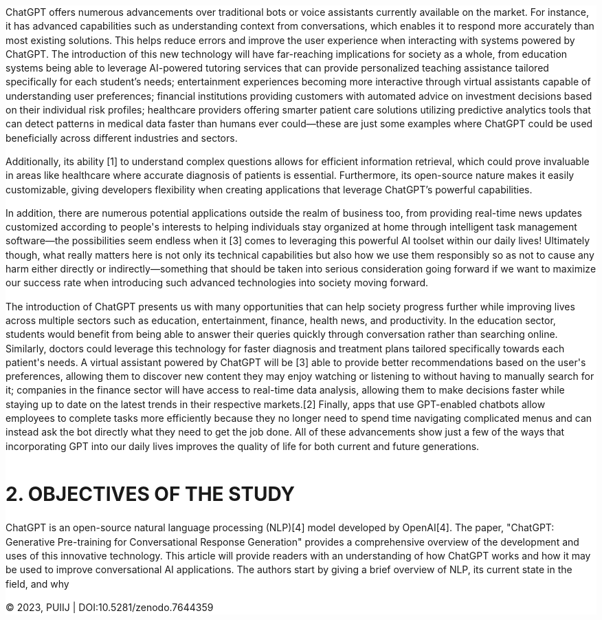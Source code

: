 ChatGPT offers numerous advancements over traditional bots or voice assistants currently available on the market. For instance, it has advanced capabilities such as understanding context from conversations, which enables it to respond more accurately than most existing solutions. This helps reduce errors and improve the user experience when interacting with systems powered by ChatGPT. The introduction of this new technology will have far-reaching implications for society as a whole, from education systems being able to leverage AI-powered tutoring services that can provide personalized teaching assistance tailored specifically for each student’s needs; entertainment experiences becoming more interactive through virtual assistants capable of understanding user preferences; financial institutions providing customers with automated advice on investment decisions based on their individual risk profiles; healthcare providers offering smarter patient care solutions utilizing predictive analytics tools that can detect patterns in medical data faster than humans ever could—these are just some examples where ChatGPT could be used beneficially across different industries and sectors.

Additionally, its ability [1] to understand complex questions allows for efficient information retrieval, which could prove invaluable in areas like healthcare where accurate diagnosis of patients is essential. Furthermore, its open-source nature makes it easily customizable, giving developers flexibility when creating applications that leverage ChatGPT’s powerful capabilities.

In addition, there are numerous potential applications outside the realm of business too, from providing real-time news updates customized according to people's interests to helping individuals stay organized at home through intelligent task management software—the possibilities seem endless when it [3] comes to leveraging this powerful AI toolset within our daily lives! Ultimately though, what really matters here is not only its technical capabilities but also how we use them responsibly so as not to cause any harm either directly or indirectly—something that should be taken into serious consideration going forward if we want to maximize our success rate when introducing such advanced technologies into society moving forward.

The introduction of ChatGPT presents us with many opportunities that can help society progress further while improving lives across multiple sectors such as education, entertainment, finance, health news, and productivity. In the education sector, students would benefit from being able to answer their queries quickly through conversation rather than searching online. Similarly, doctors could leverage this technology for faster diagnosis and treatment plans tailored specifically towards each patient's needs. A virtual assistant powered by ChatGPT will be [3] able to provide better recommendations based on the user's preferences, allowing them to discover new content they may enjoy watching or listening to without having to manually search for it; companies in the finance sector will have access to real-time data analysis, allowing them to make decisions faster while staying up to date on the latest trends in their respective markets.[2] Finally, apps that use GPT-enabled chatbots allow employees to complete tasks more efficiently because they no longer need to spend time navigating complicated menus and can instead ask the bot directly what they need to get the job done. All of these advancements show just a few of the ways that incorporating GPT into our daily lives improves the quality of life for both current and future generations.

# 2. OBJECTIVES OF THE STUDY

ChatGPT is an open-source natural language processing (NLP)[4] model developed by OpenAI[4]. The paper, "ChatGPT: Generative Pre-training for Conversational Response Generation" provides a comprehensive overview of the development and uses of this innovative technology. This article will provide readers with an understanding of how ChatGPT works and how it may be used to improve conversational AI applications. The authors start by giving a brief overview of NLP, its current state in the field, and why

© 2023, PUIIJ | DOI:10.5281/zenodo.7644359
